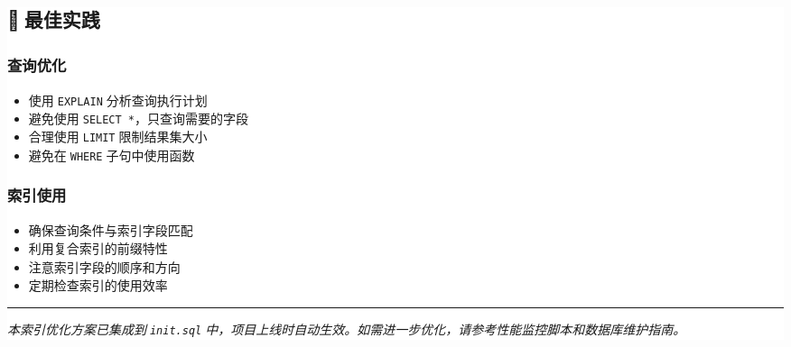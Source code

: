 ## 🎯 最佳实践

### 查询优化
- 使用 `EXPLAIN` 分析查询执行计划
- 避免使用 `SELECT *`，只查询需要的字段
- 合理使用 `LIMIT` 限制结果集大小
- 避免在 `WHERE` 子句中使用函数

### 索引使用
- 确保查询条件与索引字段匹配
- 利用复合索引的前缀特性
- 注意索引字段的顺序和方向
- 定期检查索引的使用效率

---

*本索引优化方案已集成到 `init.sql` 中，项目上线时自动生效。如需进一步优化，请参考性能监控脚本和数据库维护指南。*
